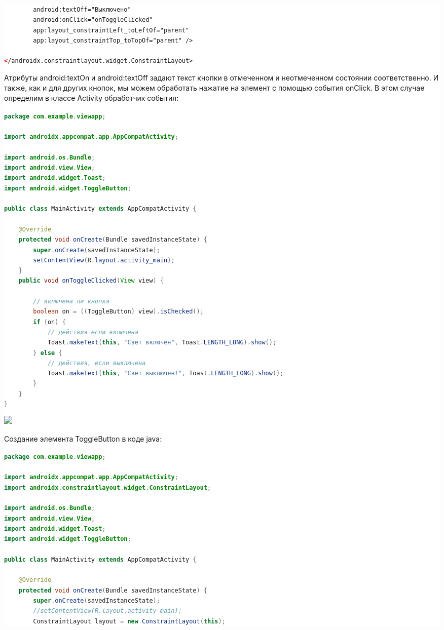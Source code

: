 ```xml
        android:textOff="Выключено"
        android:onClick="onToggleClicked"
        app:layout_constraintLeft_toLeftOf="parent"
        app:layout_constraintTop_toTopOf="parent" />
 
</androidx.constraintlayout.widget.ConstraintLayout>
```
Атрибуты android:textOn и android:textOff задают текст кнопки в отмеченном и неотмеченном состоянии соответственно. И также, как и для других кнопок, мы можем обработать нажатие на элемент с помощью события onClick. В этом случае определим в классе Activity обработчик события:

```java
package com.example.viewapp;
 
import androidx.appcompat.app.AppCompatActivity;
 
import android.os.Bundle;
import android.view.View;
import android.widget.Toast;
import android.widget.ToggleButton;
 
public class MainActivity extends AppCompatActivity {
 
    @Override
    protected void onCreate(Bundle savedInstanceState) {
        super.onCreate(savedInstanceState);
        setContentView(R.layout.activity_main);
    }
    public void onToggleClicked(View view) {
 
        // включена ли кнопка
        boolean on = ((ToggleButton) view).isChecked();
        if (on) {
            // действия если включена
            Toast.makeText(this, "Свет включен", Toast.LENGTH_LONG).show();
        } else {
            // действия, если выключена
            Toast.makeText(this, "Свет выключен!", Toast.LENGTH_LONG).show();
        }
    }
}
```

![](https://metanit.com/java/android/pics/togglebutton.png)

Создание элемента ToggleButton в коде java:

```java
package com.example.viewapp;
 
import androidx.appcompat.app.AppCompatActivity;
import androidx.constraintlayout.widget.ConstraintLayout;
 
import android.os.Bundle;
import android.view.View;
import android.widget.Toast;
import android.widget.ToggleButton;
 
public class MainActivity extends AppCompatActivity {
 
    @Override
    protected void onCreate(Bundle savedInstanceState) {
        super.onCreate(savedInstanceState);
        //setContentView(R.layout.activity_main);
        ConstraintLayout layout = new ConstraintLayout(this);
```
